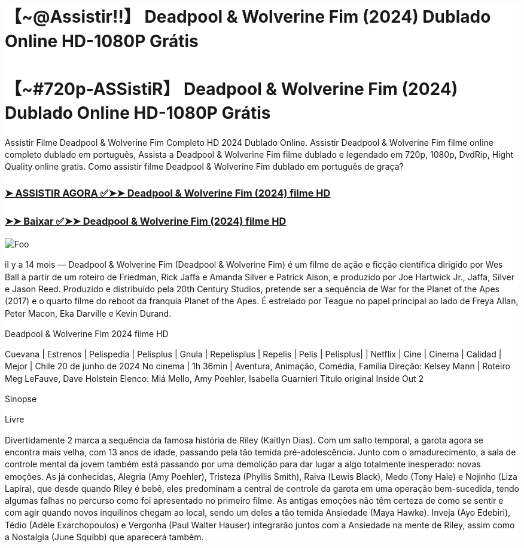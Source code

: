 # 【~@Assistir!!】 Deadpool & Wolverine Fim (2024) Dublado Online HD-1080P Grátis
# 【~#720p-ASSistiR】 Deadpool & Wolverine Fim (2024) Dublado Online HD-1080P Grátis
Assistir Filme Deadpool & Wolverine Fim Completo HD 2024 Dublado Online. Assistir Deadpool & Wolverine Fim filme online completo dublado em português, Assista a Deadpool & Wolverine Fim filme dublado e legendado em 720p, 1080p, DvdRip, Hight Quality online gratis. Como assistir filme Deadpool & Wolverine Fim dublado em português de graça?




### [➤ ASSISTIR AGORA ✅➤➤ Deadpool & Wolverine Fim (2024) filme HD](https://f2movies.site/pt/movie/533535/deadpool-wolverine)

### [➤➤ Baixar ✅➤➤ Deadpool & Wolverine Fim (2024) filme HD](https://f2movies.site/pt/movie/533535/deadpool-wolverine)

<animated-image data-catalyst=""><a href="https://f2movies.site/pt/movie/533535/deadpool-wolverine" rel="nofollow" data-target="animated-image.originalLink"><img src="https://camo.githubusercontent.com/917e6ed5c302499242165dcc02bdbce85c075fd21b35918eb9c0b771855261b8/68747470733a2f2f7374617469632e7769787374617469632e636f6d2f6d656469612f6232343966395f61646163386637306662336634356238383639313639366337376465313866337e6d76322e676966" alt="Foo" data-canonical-src="https://static.wixstatic.com/media/b249f9_adac8f70fb3f45b88691696c77de18f3~mv2.gif" style="max-width: 100%; display: inline-block;" data-target="animated-image.originalImage"></a>



il y a 14 mois — Deadpool & Wolverine Fim (Deadpool & Wolverine Fim) é um filme de ação e ficção científica dirigido por Wes Ball a partir de um roteiro de Friedman, Rick Jaffa e Amanda Silver e Patrick Aison, e produzido por Joe Hartwick Jr., Jaffa, Silver e Jason Reed. Produzido e distribuído pela 20th Century Studios, pretende ser a sequência de War for the Planet of the Apes (2017) e o quarto filme do reboot da franquia Planet of the Apes. É estrelado por Teague no papel principal ao lado de Freya Allan, Peter Macon, Eka Darville e Kevin Durand.

Deadpool & Wolverine Fim 2024 filme HD

Cuevana | Estrenos | Pelispedia | Pelisplus | Gnula | Repelisplus | Repelis | Pelis | Pelisplus| | Netflix | Cine | Cinema | Calidad | Mejor | Chile
20 de junho de 2024 No cinema | 1h 36min | Aventura, Animação, Comédia, Família Direção: Kelsey Mann | Roteiro Meg LeFauve, Dave Holstein Elenco: Miá Mello, Amy Poehler, Isabella Guarnieri Título original Inside Out 2



Sinopse

Livre

Divertidamente 2 marca a sequência da famosa história de Riley (Kaitlyn Dias). Com um salto temporal, a garota agora se encontra mais velha, com 13 anos de idade, passando pela tão temida pré-adolescência. Junto com o amadurecimento, a sala de controle mental da jovem também está passando por uma demolição para dar lugar a algo totalmente inesperado: novas emoções. As já conhecidas, Alegria (Amy Poehler), Tristeza (Phyllis Smith), Raiva (Lewis Black), Medo (Tony Hale) e Nojinho (Liza Lapira), que desde quando Riley é bebê, eles predominam a central de controle da garota em uma operação bem-sucedida, tendo algumas falhas no percurso como foi apresentado no primeiro filme. As antigas emoções não têm certeza de como se sentir e com agir quando novos inquilinos chegam ao local, sendo um deles a tão temida Ansiedade (Maya Hawke). Inveja (Ayo Edebiri), Tédio (Adèle Exarchopoulos) e Vergonha (Paul Walter Hauser) integrarão juntos com a Ansiedade na mente de Riley, assim como a Nostalgia (June Squibb) que aparecerá também.
